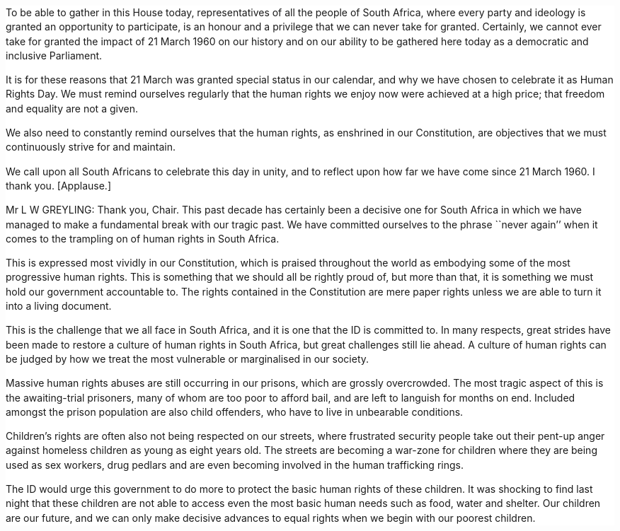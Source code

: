 To be able to gather in this House today, representatives of all the people
of South Africa, where every party and ideology is granted an opportunity
to participate, is an honour and a privilege that we can never take for
granted. Certainly, we cannot ever take for granted the impact of 21 March
1960 on our history and on our ability to be gathered here today as a
democratic and inclusive Parliament.

It is for these reasons that 21 March was granted special status in our
calendar, and why we have chosen to celebrate it as Human Rights Day. We
must remind ourselves regularly that the human rights we enjoy now were
achieved at a high price; that freedom and equality are not a given.

We also need to constantly remind ourselves that the human rights, as
enshrined in our Constitution, are objectives that we must continuously
strive for and maintain.

We call upon all South Africans to celebrate this day in unity, and to
reflect upon how far we have come since 21 March 1960. I thank you.
[Applause.]

Mr L W GREYLING: Thank you, Chair. This past decade has certainly been a
decisive one for South Africa in which we have managed to make a
fundamental break with our tragic past. We have committed ourselves to the
phrase ``never again’’ when it comes to the trampling on of human rights in
South Africa.

This is expressed most vividly in our Constitution, which is praised
throughout the world as embodying some of the most progressive human
rights. This is something that we should all be rightly proud of, but more
than that, it is something we must hold our government accountable to. The
rights contained in the Constitution are mere paper rights unless we are
able to turn it into a living document.

This is the challenge that we all face in South Africa, and it is one that
the ID is committed to. In many respects, great strides have been made to
restore a culture of human rights in South Africa, but great challenges
still lie ahead. A culture of human rights can be judged by how we treat
the most vulnerable or marginalised in our society.

Massive human rights abuses are still occurring in our prisons, which are
grossly overcrowded. The most tragic aspect of this is the awaiting-trial
prisoners, many of whom are too poor to afford bail, and are left to
languish for months on end. Included amongst the prison population are also
child offenders, who have to live in unbearable conditions.

Children’s rights are often also not being respected on our streets, where
frustrated security people take out their pent-up anger against homeless
children as young as eight years old. The streets are becoming a war-zone
for children where they are being used as sex workers, drug pedlars and are
even becoming involved in the human trafficking rings.

The ID would urge this government to do more to protect the basic human
rights of these children. It was shocking to find last night that these
children are not able to access even the most basic human needs such as
food, water and shelter. Our children are our future, and we can only make
decisive advances to equal rights when we begin with our poorest children.
